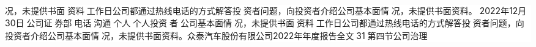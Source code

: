 况，未提供书面
资料
工作日公司都通过热线电话的方式解答投
资者问题，向投资者介绍公司基本面情
况，未提供书面资料。
2022年12月
30日
公司证
券部
电话
沟通
个人
个人投资
者
公司基本面情
况，未提供书面
资料
工作日公司都通过热线电话的方式解答投
资者问题，向投资者介绍公司基本面情
况，未提供书面资料。众泰汽车股份有限公司2022年年度报告全文
31
第四节公司治理